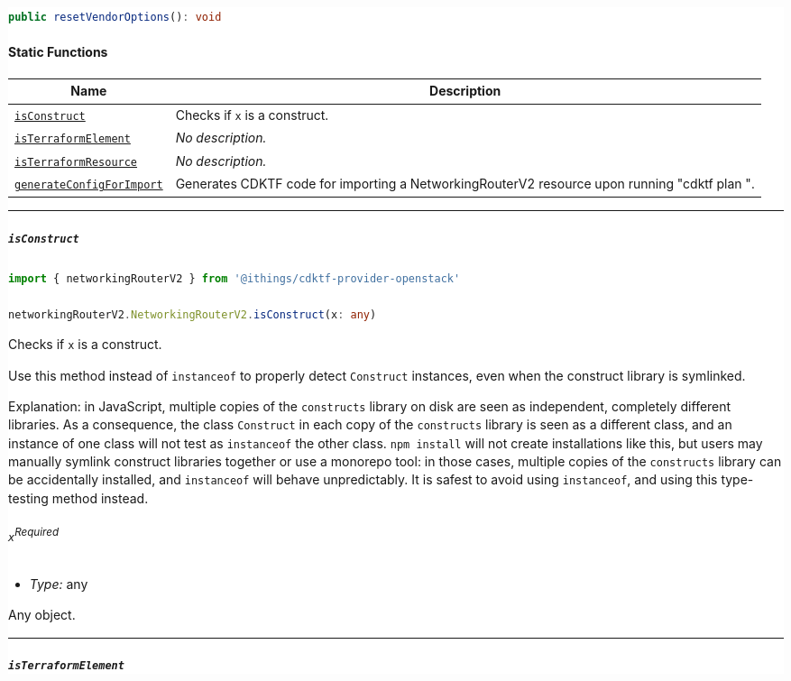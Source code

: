 ```typescript
public resetVendorOptions(): void
```

#### Static Functions <a name="Static Functions" id="Static Functions"></a>

| **Name** | **Description** |
| --- | --- |
| <code><a href="#@ithings/cdktf-provider-openstack.networkingRouterV2.NetworkingRouterV2.isConstruct">isConstruct</a></code> | Checks if `x` is a construct. |
| <code><a href="#@ithings/cdktf-provider-openstack.networkingRouterV2.NetworkingRouterV2.isTerraformElement">isTerraformElement</a></code> | *No description.* |
| <code><a href="#@ithings/cdktf-provider-openstack.networkingRouterV2.NetworkingRouterV2.isTerraformResource">isTerraformResource</a></code> | *No description.* |
| <code><a href="#@ithings/cdktf-provider-openstack.networkingRouterV2.NetworkingRouterV2.generateConfigForImport">generateConfigForImport</a></code> | Generates CDKTF code for importing a NetworkingRouterV2 resource upon running "cdktf plan <stack-name>". |

---

##### `isConstruct` <a name="isConstruct" id="@ithings/cdktf-provider-openstack.networkingRouterV2.NetworkingRouterV2.isConstruct"></a>

```typescript
import { networkingRouterV2 } from '@ithings/cdktf-provider-openstack'

networkingRouterV2.NetworkingRouterV2.isConstruct(x: any)
```

Checks if `x` is a construct.

Use this method instead of `instanceof` to properly detect `Construct`
instances, even when the construct library is symlinked.

Explanation: in JavaScript, multiple copies of the `constructs` library on
disk are seen as independent, completely different libraries. As a
consequence, the class `Construct` in each copy of the `constructs` library
is seen as a different class, and an instance of one class will not test as
`instanceof` the other class. `npm install` will not create installations
like this, but users may manually symlink construct libraries together or
use a monorepo tool: in those cases, multiple copies of the `constructs`
library can be accidentally installed, and `instanceof` will behave
unpredictably. It is safest to avoid using `instanceof`, and using
this type-testing method instead.

###### `x`<sup>Required</sup> <a name="x" id="@ithings/cdktf-provider-openstack.networkingRouterV2.NetworkingRouterV2.isConstruct.parameter.x"></a>

- *Type:* any

Any object.

---

##### `isTerraformElement` <a name="isTerraformElement" id="@ithings/cdktf-provider-openstack.networkingRouterV2.NetworkingRouterV2.isTerraformElement"></a>
